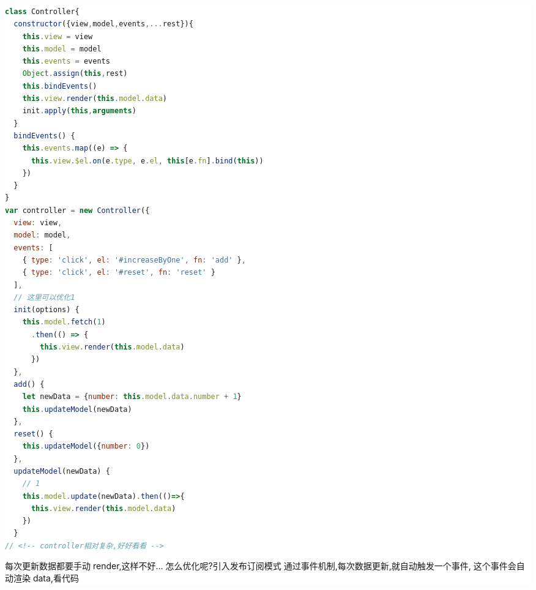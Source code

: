 ```javascript
class Controller{
  constructor({view,model,events,...rest}){
    this.view = view
    this.model = model
    this.events = events
    Object.assign(this,rest)
    this.bindEvents()
    this.view.render(this.model.data)
    init.apply(this,arguments)
  }
  bindEvents() {
    this.events.map((e) => {
      this.view.$el.on(e.type, e.el, this[e.fn].bind(this))
    })
  }
}
var controller = new Controller({
  view: view,
  model: model,
  events: [
    { type: 'click', el: '#increaseByOne', fn: 'add' },
    { type: 'click', el: '#reset', fn: 'reset' }
  ],
  // 这里可以优化1
  init(options) {
    this.model.fetch(1)
      .then(() => {
        this.view.render(this.model.data)
      })
  },
  add() {
    let newData = {number: this.model.data.number + 1}
    this.updateModel(newData)
  },
  reset() {
    this.updateModel({number: 0})
  },
  updateModel(newData) {
    // 1
    this.model.update(newData).then(()=>{
      this.view.render(this.model.data)
    })
  }
// <!-- controller相对复杂,好好看看 -->
```

每次更新数据都要手动 render,这样不好…
怎么优化呢?引入发布订阅模式
通过事件机制,每次数据更新,就自动触发一个事件,
这个事件会自动渲染 data,看代码
